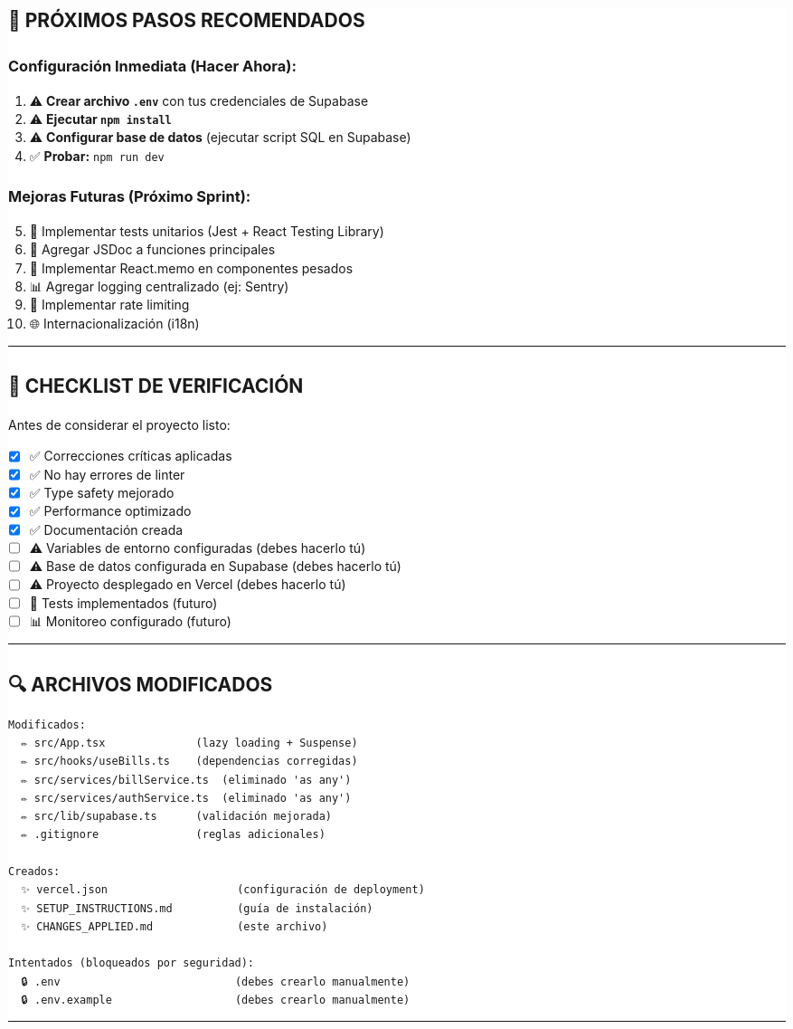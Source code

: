 
## 🚀 **PRÓXIMOS PASOS RECOMENDADOS**

### Configuración Inmediata (Hacer Ahora):
1. ⚠️ **Crear archivo `.env`** con tus credenciales de Supabase
2. ⚠️ **Ejecutar `npm install`**
3. ⚠️ **Configurar base de datos** (ejecutar script SQL en Supabase)
4. ✅ **Probar:** `npm run dev`

### Mejoras Futuras (Próximo Sprint):
5. 🧪 Implementar tests unitarios (Jest + React Testing Library)
6. 📝 Agregar JSDoc a funciones principales
7. 🎨 Implementar React.memo en componentes pesados
8. 📊 Agregar logging centralizado (ej: Sentry)
9. 🔐 Implementar rate limiting
10. 🌐 Internacionalización (i18n)

---

## 🎯 **CHECKLIST DE VERIFICACIÓN**

Antes de considerar el proyecto listo:

- [x] ✅ Correcciones críticas aplicadas
- [x] ✅ No hay errores de linter
- [x] ✅ Type safety mejorado
- [x] ✅ Performance optimizado
- [x] ✅ Documentación creada
- [ ] ⚠️ Variables de entorno configuradas (debes hacerlo tú)
- [ ] ⚠️ Base de datos configurada en Supabase (debes hacerlo tú)
- [ ] ⚠️ Proyecto desplegado en Vercel (debes hacerlo tú)
- [ ] 📝 Tests implementados (futuro)
- [ ] 📊 Monitoreo configurado (futuro)

---

## 🔍 **ARCHIVOS MODIFICADOS**

```
Modificados:
  ✏️ src/App.tsx              (lazy loading + Suspense)
  ✏️ src/hooks/useBills.ts    (dependencias corregidas)
  ✏️ src/services/billService.ts  (eliminado 'as any')
  ✏️ src/services/authService.ts  (eliminado 'as any')
  ✏️ src/lib/supabase.ts      (validación mejorada)
  ✏️ .gitignore               (reglas adicionales)

Creados:
  ✨ vercel.json                    (configuración de deployment)
  ✨ SETUP_INSTRUCTIONS.md          (guía de instalación)
  ✨ CHANGES_APPLIED.md             (este archivo)

Intentados (bloqueados por seguridad):
  🔒 .env                           (debes crearlo manualmente)
  🔒 .env.example                   (debes crearlo manualmente)
```

---